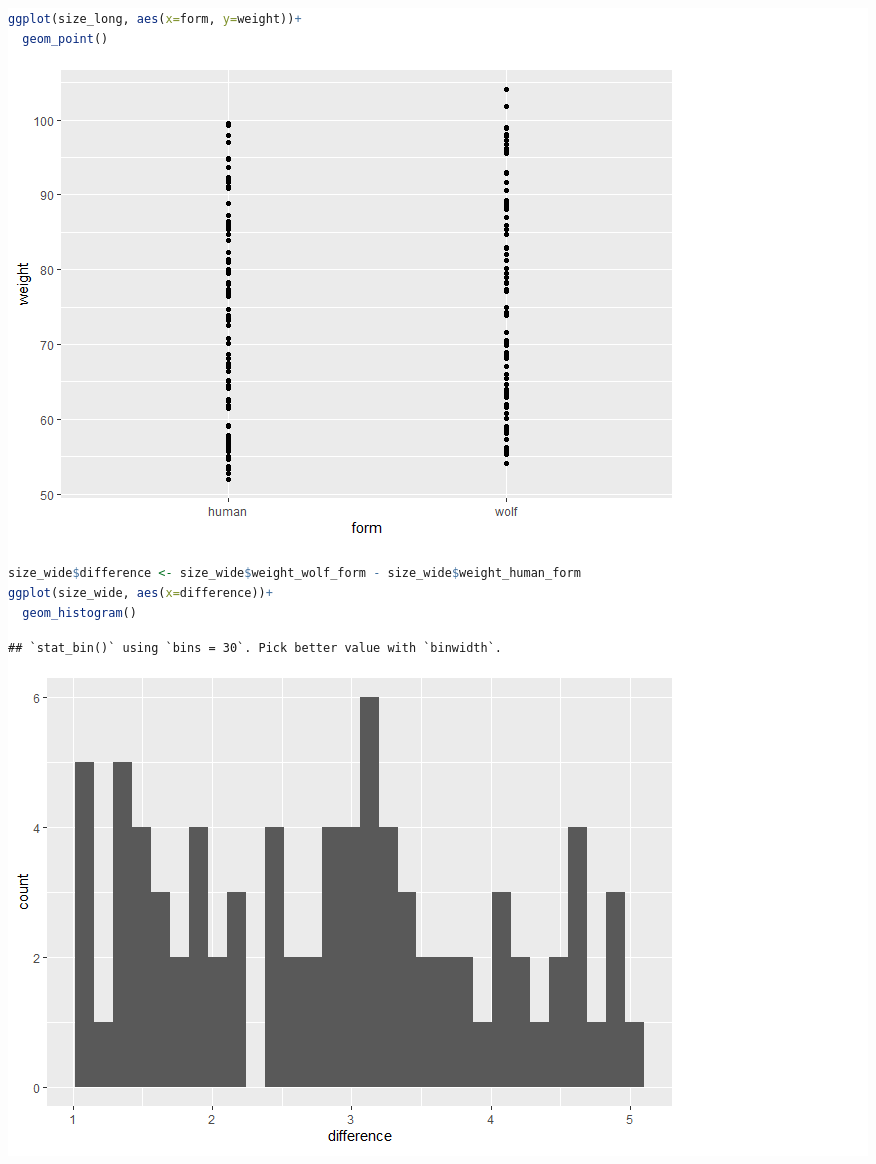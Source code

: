 ```r
ggplot(size_long, aes(x=form, y=weight))+
  geom_point()
```

![](2022_Fall_midterm_2100_answers_files/figure-html/unnamed-chunk-11-3.png)

```r
size_wide$difference <- size_wide$weight_wolf_form - size_wide$weight_human_form
ggplot(size_wide, aes(x=difference))+
  geom_histogram()
```

```
## `stat_bin()` using `bins = 30`. Pick better value with `binwidth`.
```

![](2022_Fall_midterm_2100_answers_files/figure-html/unnamed-chunk-11-4.png)
